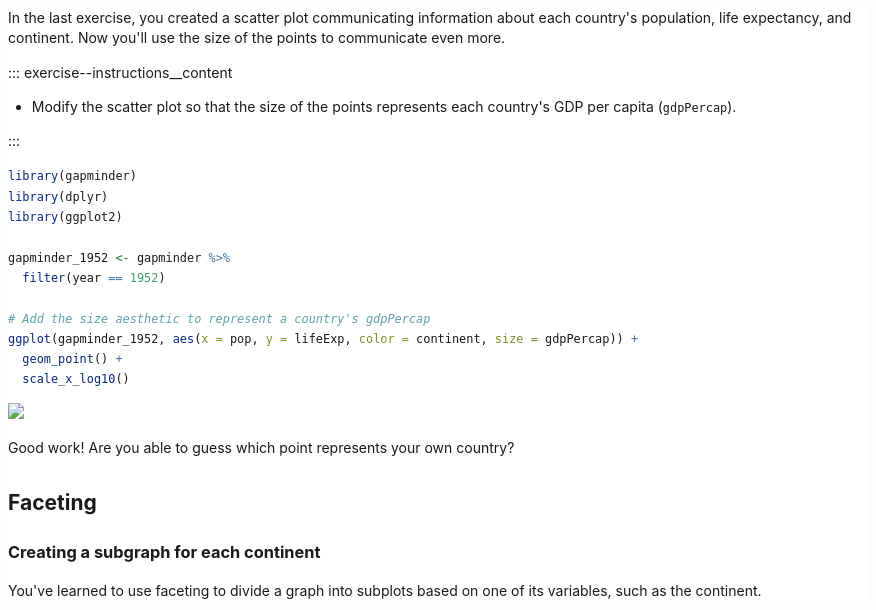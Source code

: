 <div>

<p>

In the last exercise, you created a scatter plot communicating information about each country's population, life expectancy, and continent.
Now you'll use the size of the points to communicate even more.

</p>

</div>

::: exercise--instructions__content
<ul>

<li>

Modify the scatter plot so that the size of the points represents each country's GDP per capita (<code>gdpPercap</code>).

</li>

</ul>
:::


```r
library(gapminder)
library(dplyr)
library(ggplot2)

gapminder_1952 <- gapminder %>%
  filter(year == 1952)

# Add the size aesthetic to represent a country's gdpPercap
ggplot(gapminder_1952, aes(x = pop, y = lifeExp, color = continent, size = gdpPercap)) +
  geom_point() +
  scale_x_log10()
```

<img src="data-visualize_files/figure-html/unnamed-chunk-18-1.png" width="672" />

<p class>

Good work!
Are you able to guess which point represents your own country?

</p>

## Faceting

### Creating a subgraph for each continent

<div>

<p>

You've learned to use faceting to divide a graph into subplots based on one of its variables, such as the continent.
